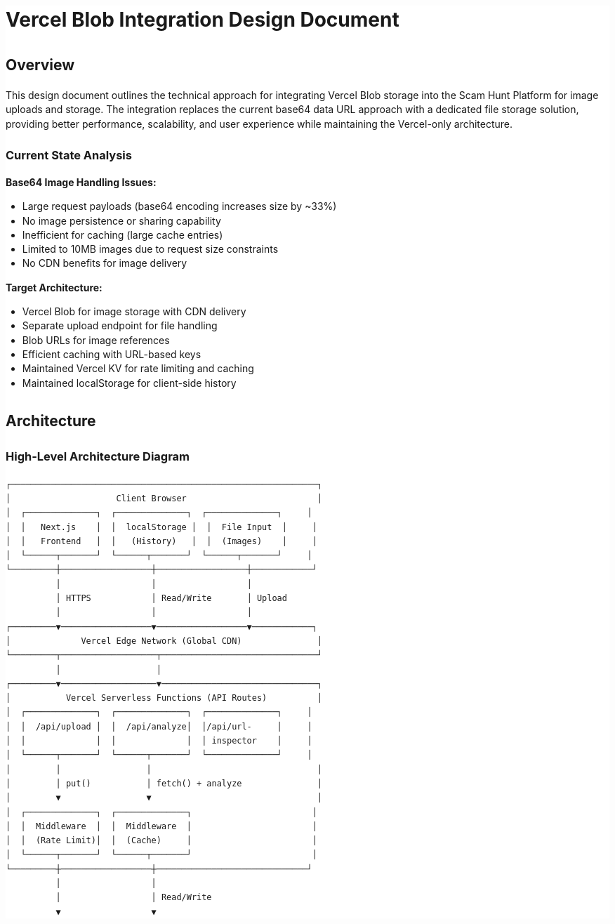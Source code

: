 # Vercel Blob Integration Design Document

## Overview

This design document outlines the technical approach for integrating Vercel Blob storage into the Scam Hunt Platform for image uploads and storage. The integration replaces the current base64 data URL approach with a dedicated file storage solution, providing better performance, scalability, and user experience while maintaining the Vercel-only architecture.

### Current State Analysis

**Base64 Image Handling Issues:**
- Large request payloads (base64 encoding increases size by ~33%)
- No image persistence or sharing capability
- Inefficient for caching (large cache entries)
- Limited to 10MB images due to request size constraints
- No CDN benefits for image delivery

**Target Architecture:**
- Vercel Blob for image storage with CDN delivery
- Separate upload endpoint for file handling
- Blob URLs for image references
- Efficient caching with URL-based keys
- Maintained Vercel KV for rate limiting and caching
- Maintained localStorage for client-side history

## Architecture

### High-Level Architecture Diagram

```
┌─────────────────────────────────────────────────────────────┐
│                     Client Browser                          │
│  ┌──────────────┐  ┌──────────────┐  ┌──────────────┐     │
│  │   Next.js    │  │  localStorage │  │  File Input  │     │
│  │   Frontend   │  │   (History)   │  │  (Images)    │     │
│  └──────┬───────┘  └──────┬───────┘  └──────┬───────┘     │
└─────────┼──────────────────┼──────────────────┼────────────┘
          │                  │                  │
          │ HTTPS            │ Read/Write       │ Upload
          │                  │                  │
┌─────────▼──────────────────▼──────────────────▼────────────┐
│              Vercel Edge Network (Global CDN)               │
└─────────┬───────────────────┬───────────────────────────────┘
          │                   │
┌─────────▼───────────────────▼───────────────────────────────┐
│           Vercel Serverless Functions (API Routes)          │
│  ┌──────────────┐  ┌──────────────┐  ┌──────────────┐     │
│  │  /api/upload │  │  /api/analyze│  │/api/url-     │     │
│  │              │  │              │  │ inspector    │     │
│  └──────┬───────┘  └──────┬───────┘  └──────────────┘     │
│         │                 │                                 │
│         │ put()           │ fetch() + analyze               │
│         ▼                 ▼                                 │
│  ┌──────────────┐  ┌──────────────┐                        │
│  │  Middleware  │  │  Middleware  │                        │
│  │  (Rate Limit)│  │  (Cache)     │                        │
│  └──────┬───────┘  └──────┬───────┘                        │
└─────────┼──────────────────┼──────────────────────────────┘
          │                  │
          │                  │ Read/Write
          ▼                  ▼
```
